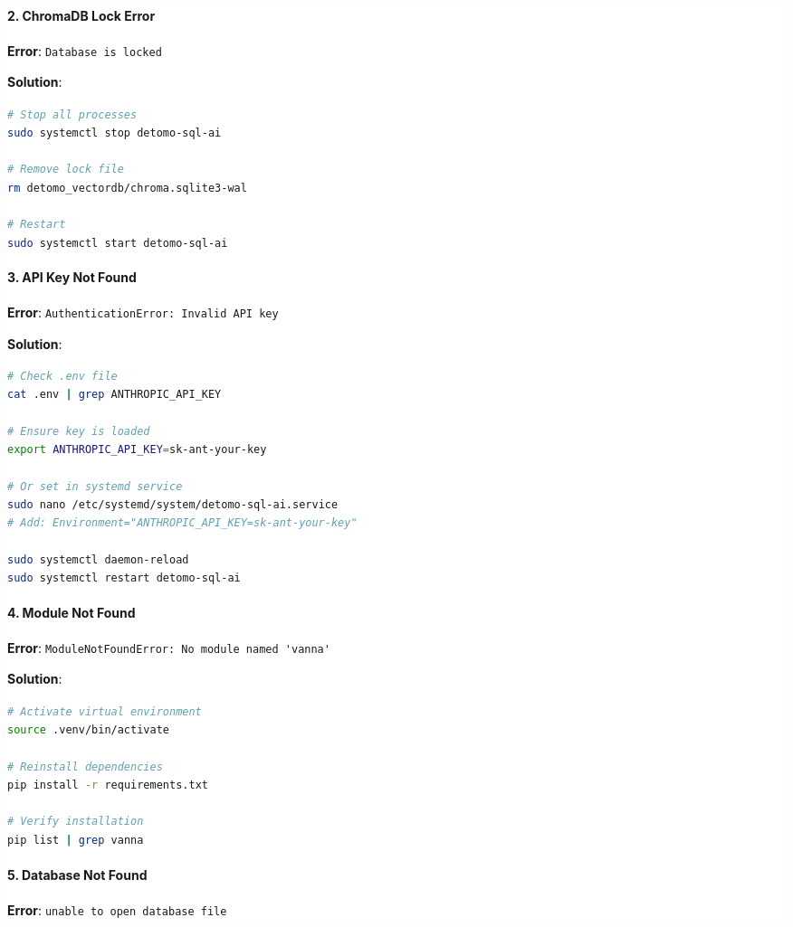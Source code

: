 #### 2. ChromaDB Lock Error

**Error**: `Database is locked`

**Solution**:
```bash
# Stop all processes
sudo systemctl stop detomo-sql-ai

# Remove lock file
rm detomo_vectordb/chroma.sqlite3-wal

# Restart
sudo systemctl start detomo-sql-ai
```

#### 3. API Key Not Found

**Error**: `AuthenticationError: Invalid API key`

**Solution**:
```bash
# Check .env file
cat .env | grep ANTHROPIC_API_KEY

# Ensure key is loaded
export ANTHROPIC_API_KEY=sk-ant-your-key

# Or set in systemd service
sudo nano /etc/systemd/system/detomo-sql-ai.service
# Add: Environment="ANTHROPIC_API_KEY=sk-ant-your-key"

sudo systemctl daemon-reload
sudo systemctl restart detomo-sql-ai
```

#### 4. Module Not Found

**Error**: `ModuleNotFoundError: No module named 'vanna'`

**Solution**:
```bash
# Activate virtual environment
source .venv/bin/activate

# Reinstall dependencies
pip install -r requirements.txt

# Verify installation
pip list | grep vanna
```

#### 5. Database Not Found

**Error**: `unable to open database file`
